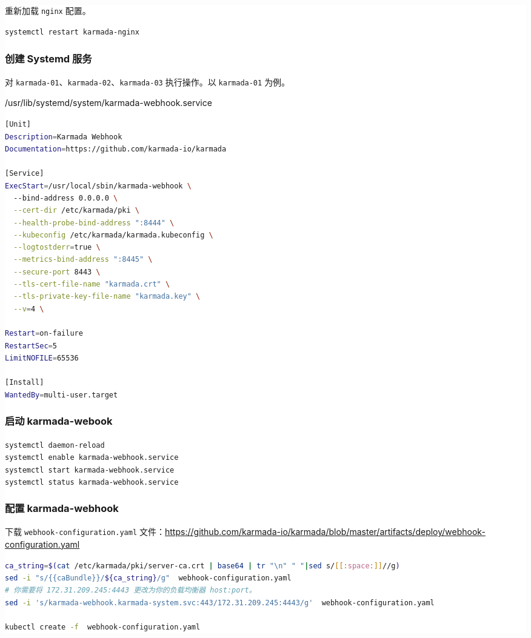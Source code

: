 重新加载 `nginx` 配置。

```bash
systemctl restart karmada-nginx
```

### 创建 Systemd 服务

对 `karmada-01`、`karmada-02`、`karmada-03` 执行操作。以 `karmada-01` 为例。

/usr/lib/systemd/system/karmada-webhook.service

```bash
[Unit]
Description=Karmada Webhook
Documentation=https://github.com/karmada-io/karmada

[Service]
ExecStart=/usr/local/sbin/karmada-webhook \
  --bind-address 0.0.0.0 \
  --cert-dir /etc/karmada/pki \
  --health-probe-bind-address ":8444" \
  --kubeconfig /etc/karmada/karmada.kubeconfig \
  --logtostderr=true \
  --metrics-bind-address ":8445" \
  --secure-port 8443 \
  --tls-cert-file-name "karmada.crt" \
  --tls-private-key-file-name "karmada.key" \
  --v=4 \

Restart=on-failure
RestartSec=5
LimitNOFILE=65536

[Install]
WantedBy=multi-user.target
```

### 启动 karmada-webook

```bash
systemctl daemon-reload
systemctl enable karmada-webhook.service
systemctl start karmada-webhook.service
systemctl status karmada-webhook.service
```

### 配置 karmada-webhook

下载 `webhook-configuration.yaml` 文件：<https://github.com/karmada-io/karmada/blob/master/artifacts/deploy/webhook-configuration.yaml>

```bash
ca_string=$(cat /etc/karmada/pki/server-ca.crt | base64 | tr "\n" " "|sed s/[[:space:]]//g)
sed -i "s/{{caBundle}}/${ca_string}/g"  webhook-configuration.yaml
# 你需要将 172.31.209.245:4443 更改为你的负载均衡器 host:port。
sed -i 's/karmada-webhook.karmada-system.svc:443/172.31.209.245:4443/g'  webhook-configuration.yaml

kubectl create -f  webhook-configuration.yaml
```
